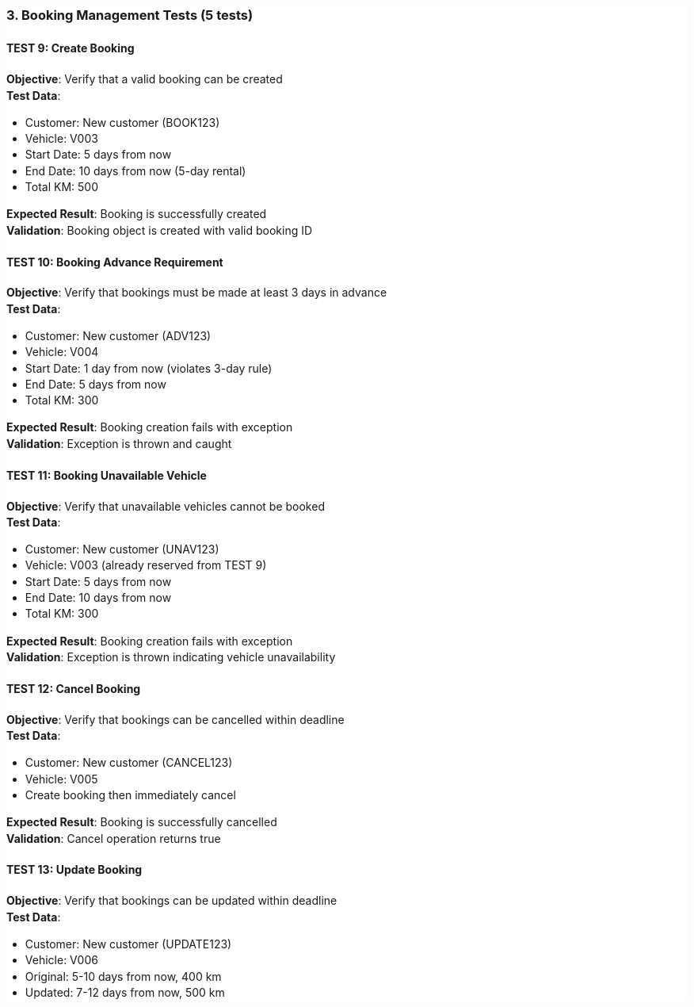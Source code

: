### 3. Booking Management Tests (5 tests)

#### TEST 9: Create Booking
**Objective**: Verify that a valid booking can be created  
**Test Data**:
- Customer: New customer (BOOK123)
- Vehicle: V003
- Start Date: 5 days from now
- End Date: 10 days from now (5-day rental)
- Total KM: 500

**Expected Result**: Booking is successfully created  
**Validation**: Booking object is created with valid booking ID

#### TEST 10: Booking Advance Requirement
**Objective**: Verify that bookings must be made at least 3 days in advance  
**Test Data**:
- Customer: New customer (ADV123)
- Vehicle: V004
- Start Date: 1 day from now (violates 3-day rule)
- End Date: 5 days from now
- Total KM: 300

**Expected Result**: Booking creation fails with exception  
**Validation**: Exception is thrown and caught

#### TEST 11: Booking Unavailable Vehicle
**Objective**: Verify that unavailable vehicles cannot be booked  
**Test Data**:
- Customer: New customer (UNAV123)
- Vehicle: V003 (already reserved from TEST 9)
- Start Date: 5 days from now
- End Date: 10 days from now
- Total KM: 300

**Expected Result**: Booking creation fails with exception  
**Validation**: Exception is thrown indicating vehicle unavailability

#### TEST 12: Cancel Booking
**Objective**: Verify that bookings can be cancelled within deadline  
**Test Data**:
- Customer: New customer (CANCEL123)
- Vehicle: V005
- Create booking then immediately cancel

**Expected Result**: Booking is successfully cancelled  
**Validation**: Cancel operation returns true

#### TEST 13: Update Booking
**Objective**: Verify that bookings can be updated within deadline  
**Test Data**:
- Customer: New customer (UPDATE123)
- Vehicle: V006
- Original: 5-10 days from now, 400 km
- Updated: 7-12 days from now, 500 km
